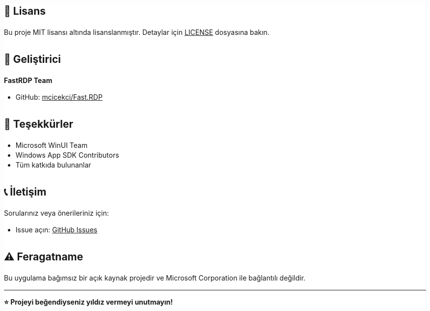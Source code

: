 ## 📝 Lisans

Bu proje MIT lisansı altında lisanslanmıştır. Detaylar için [LICENSE](LICENSE) dosyasına bakın.

## 👥 Geliştirici

**FastRDP Team**
- GitHub: [mcicekci/Fast.RDP](https://github.com/mcicekci/Fast.RDP)

## 🙏 Teşekkürler

- Microsoft WinUI Team
- Windows App SDK Contributors
- Tüm katkıda bulunanlar

## 📞 İletişim

Sorularınız veya önerileriniz için:
- Issue açın: [GitHub Issues](https://github.com/mcicekci/Fast.RDP/issues)

## ⚠️ Feragatname

Bu uygulama bağımsız bir açık kaynak projedir ve Microsoft Corporation ile bağlantılı değildir.

---

**⭐ Projeyi beğendiyseniz yıldız vermeyi unutmayın!**

